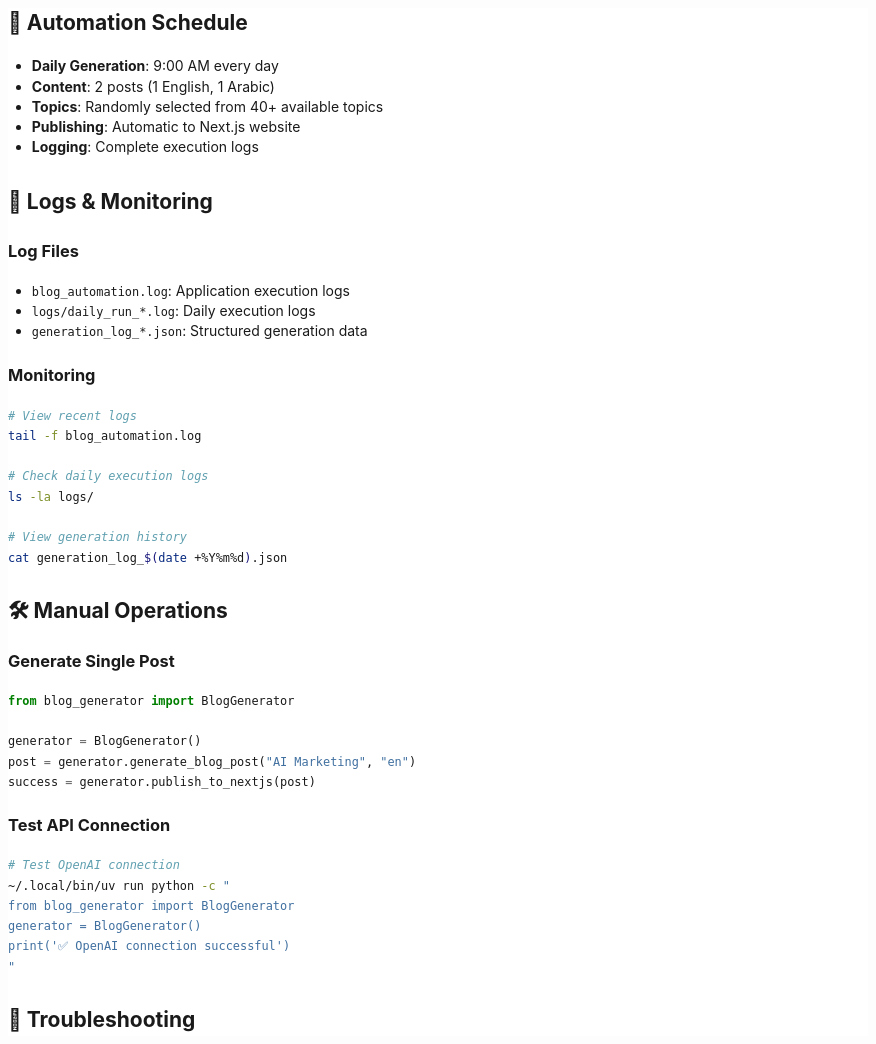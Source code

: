## 🔄 Automation Schedule

- **Daily Generation**: 9:00 AM every day
- **Content**: 2 posts (1 English, 1 Arabic)
- **Topics**: Randomly selected from 40+ available topics
- **Publishing**: Automatic to Next.js website
- **Logging**: Complete execution logs

## 📝 Logs & Monitoring

### Log Files
- `blog_automation.log`: Application execution logs
- `logs/daily_run_*.log`: Daily execution logs
- `generation_log_*.json`: Structured generation data

### Monitoring
```bash
# View recent logs
tail -f blog_automation.log

# Check daily execution logs
ls -la logs/

# View generation history
cat generation_log_$(date +%Y%m%d).json
```

## 🛠️ Manual Operations

### Generate Single Post
```python
from blog_generator import BlogGenerator

generator = BlogGenerator()
post = generator.generate_blog_post("AI Marketing", "en")
success = generator.publish_to_nextjs(post)
```

### Test API Connection
```bash
# Test OpenAI connection
~/.local/bin/uv run python -c "
from blog_generator import BlogGenerator
generator = BlogGenerator()
print('✅ OpenAI connection successful')
"
```

## 🚨 Troubleshooting
